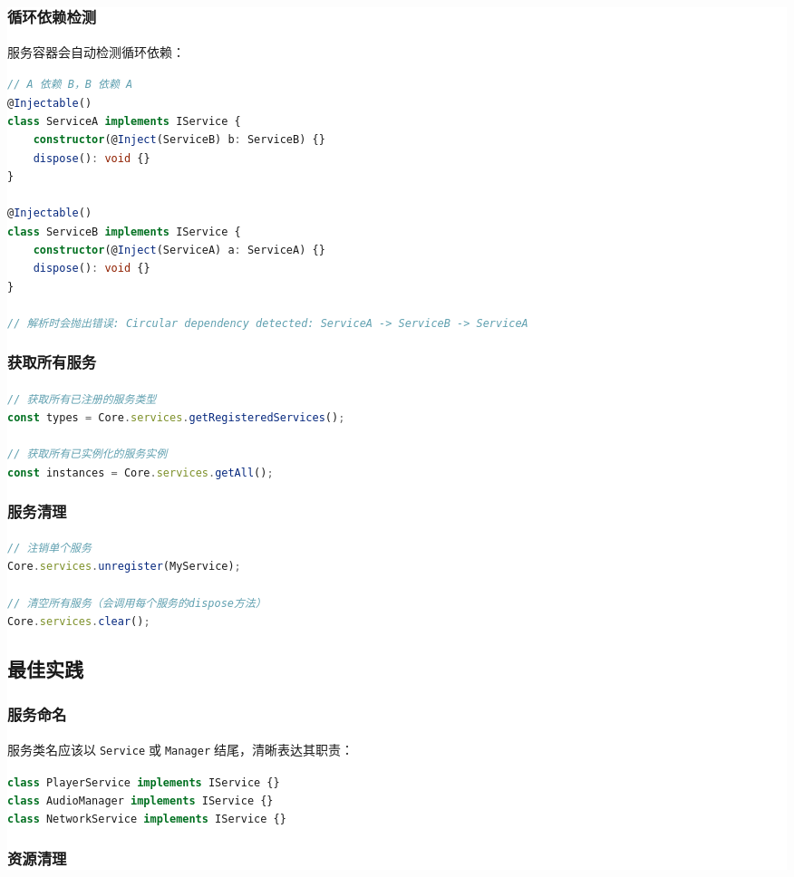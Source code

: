 ### 循环依赖检测

服务容器会自动检测循环依赖：

```typescript
// A 依赖 B，B 依赖 A
@Injectable()
class ServiceA implements IService {
    constructor(@Inject(ServiceB) b: ServiceB) {}
    dispose(): void {}
}

@Injectable()
class ServiceB implements IService {
    constructor(@Inject(ServiceA) a: ServiceA) {}
    dispose(): void {}
}

// 解析时会抛出错误: Circular dependency detected: ServiceA -> ServiceB -> ServiceA
```

### 获取所有服务

```typescript
// 获取所有已注册的服务类型
const types = Core.services.getRegisteredServices();

// 获取所有已实例化的服务实例
const instances = Core.services.getAll();
```

### 服务清理

```typescript
// 注销单个服务
Core.services.unregister(MyService);

// 清空所有服务（会调用每个服务的dispose方法）
Core.services.clear();
```

## 最佳实践

### 服务命名

服务类名应该以 `Service` 或 `Manager` 结尾，清晰表达其职责：

```typescript
class PlayerService implements IService {}
class AudioManager implements IService {}
class NetworkService implements IService {}
```

### 资源清理
